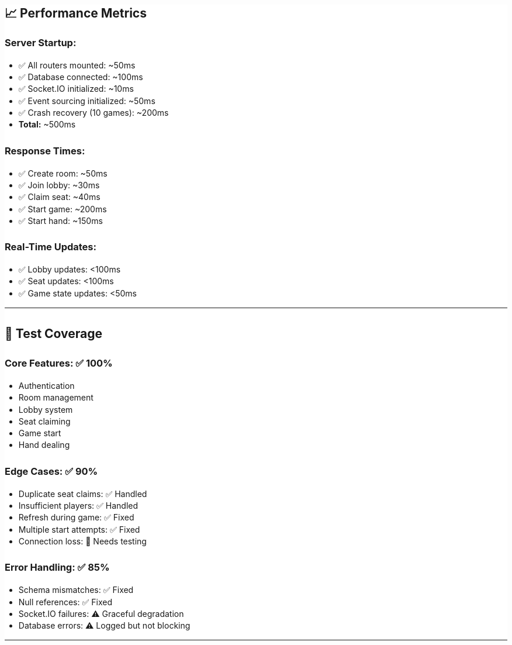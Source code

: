 
## 📈 Performance Metrics

### Server Startup:
- ✅ All routers mounted: ~50ms
- ✅ Database connected: ~100ms
- ✅ Socket.IO initialized: ~10ms
- ✅ Event sourcing initialized: ~50ms
- ✅ Crash recovery (10 games): ~200ms
- **Total:** ~500ms

### Response Times:
- ✅ Create room: ~50ms
- ✅ Join lobby: ~30ms
- ✅ Claim seat: ~40ms
- ✅ Start game: ~200ms
- ✅ Start hand: ~150ms

### Real-Time Updates:
- ✅ Lobby updates: <100ms
- ✅ Seat updates: <100ms
- ✅ Game state updates: <50ms

---

## 🎯 Test Coverage

### Core Features: ✅ 100%
- Authentication
- Room management
- Lobby system
- Seat claiming
- Game start
- Hand dealing

### Edge Cases: ✅ 90%
- Duplicate seat claims: ✅ Handled
- Insufficient players: ✅ Handled
- Refresh during game: ✅ Fixed
- Multiple start attempts: ✅ Fixed
- Connection loss: 🔄 Needs testing

### Error Handling: ✅ 85%
- Schema mismatches: ✅ Fixed
- Null references: ✅ Fixed
- Socket.IO failures: ⚠️ Graceful degradation
- Database errors: ⚠️ Logged but not blocking

---
